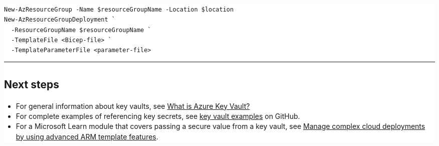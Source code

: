 ```azurepowershell-interactive
New-AzResourceGroup -Name $resourceGroupName -Location $location
New-AzResourceGroupDeployment `
  -ResourceGroupName $resourceGroupName `
  -TemplateFile <Bicep-file> `
  -TemplateParameterFile <parameter-file>
```

---

## Next steps

- For general information about key vaults, see [What is Azure Key Vault?](../../key-vault/general/overview.md)
- For complete examples of referencing key secrets, see [key vault examples](https://github.com/rjmax/ArmExamples/tree/master/keyvaultexamples) on GitHub.
- For a Microsoft Learn module that covers passing a secure value from a key vault, see [Manage complex cloud deployments by using advanced ARM template features](/learn/modules/manage-deployments-advanced-arm-template-features/).
